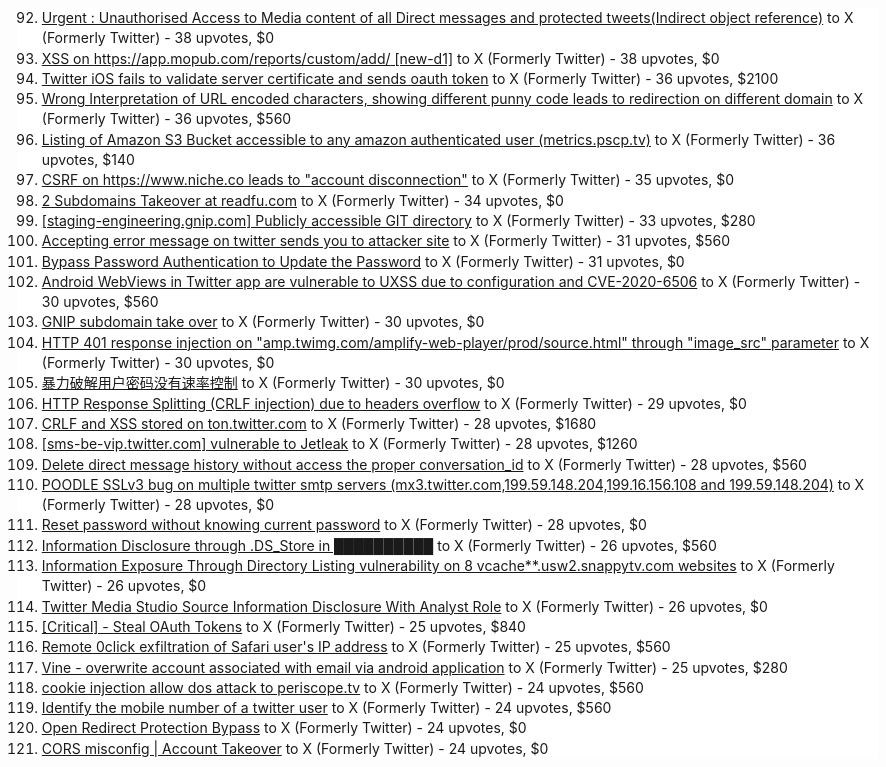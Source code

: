92. [Urgent : Unauthorised Access to Media content of all Direct messages and protected tweets(Indirect object reference)](https://hackerone.com/reports/99600) to X (Formerly Twitter) - 38 upvotes, $0
93. [XSS on https://app.mopub.com/reports/custom/add/ [new-d1]](https://hackerone.com/reports/692352) to X (Formerly Twitter) - 38 upvotes, $0
94. [Twitter iOS fails to validate server certificate and sends oauth token](https://hackerone.com/reports/168538) to X (Formerly Twitter) - 36 upvotes, $2100
95. [Wrong Interpretation of URL encoded characters, showing different punny code leads to redirection on different domain](https://hackerone.com/reports/635597) to X (Formerly Twitter) - 36 upvotes, $560
96. [Listing of Amazon S3 Bucket accessible to any amazon authenticated user (metrics.pscp.tv)](https://hackerone.com/reports/278191) to X (Formerly Twitter) - 36 upvotes, $140
97. [CSRF on https://www.niche.co leads to "account disconnection"](https://hackerone.com/reports/493552) to X (Formerly Twitter) - 35 upvotes, $0
98. [2 Subdomains Takeover at readfu.com](https://hackerone.com/reports/1073114) to X (Formerly Twitter) - 34 upvotes, $0
99. [[staging-engineering.gnip.com] Publicly accessible GIT directory](https://hackerone.com/reports/218465) to X (Formerly Twitter) - 33 upvotes, $280
100. [Accepting error message on twitter sends you to attacker site](https://hackerone.com/reports/781673) to X (Formerly Twitter) - 31 upvotes, $560
101. [Bypass Password Authentication to Update the Password](https://hackerone.com/reports/982293) to X (Formerly Twitter) - 31 upvotes, $0
102. [Android WebViews in Twitter app are vulnerable to UXSS due to configuration and CVE-2020-6506](https://hackerone.com/reports/906433) to X (Formerly Twitter) - 30 upvotes, $560
103. [GNIP subdomain take over](https://hackerone.com/reports/189548) to X (Formerly Twitter) - 30 upvotes, $0
104. [HTTP 401 response injection on "amp.twimg.com/amplify-web-player/prod/source.html" through "image_src" parameter](https://hackerone.com/reports/221328) to X (Formerly Twitter) - 30 upvotes, $0
105. [暴力破解用户密码没有速率控制](https://hackerone.com/reports/854424) to X (Formerly Twitter) - 30 upvotes, $0
106. [HTTP Response Splitting (CRLF injection) due to headers overflow](https://hackerone.com/reports/53843) to X (Formerly Twitter) - 29 upvotes, $0
107. [CRLF and XSS stored on ton.twitter.com](https://hackerone.com/reports/191380) to X (Formerly Twitter) - 28 upvotes, $1680
108. [[sms-be-vip.twitter.com] vulnerable to Jetleak](https://hackerone.com/reports/143935) to X (Formerly Twitter) - 28 upvotes, $1260
109. [Delete direct message history without access the proper conversation_id](https://hackerone.com/reports/666632) to X (Formerly Twitter) - 28 upvotes, $560
110. [POODLE SSLv3 bug on multiple twitter smtp servers (mx3.twitter.com,199.59.148.204,199.16.156.108 and 199.59.148.204)](https://hackerone.com/reports/288966) to X (Formerly Twitter) - 28 upvotes, $0
111. [Reset password without knowing current password](https://hackerone.com/reports/806055) to X (Formerly Twitter) - 28 upvotes, $0
112. [Information Disclosure through .DS_Store in ██████████](https://hackerone.com/reports/142549) to X (Formerly Twitter) - 26 upvotes, $560
113. [Information Exposure Through Directory Listing vulnerability on 8 vcache**.usw2.snappytv.com websites](https://hackerone.com/reports/438299) to X (Formerly Twitter) - 26 upvotes, $0
114. [Twitter Media Studio Source Information Disclosure With Analyst Role](https://hackerone.com/reports/961757) to X (Formerly Twitter) - 26 upvotes, $0
115. [[Critical] - Steal OAuth Tokens](https://hackerone.com/reports/131202) to X (Formerly Twitter) - 25 upvotes, $840
116. [Remote 0click exfiltration of Safari user's IP address](https://hackerone.com/reports/1392211) to X (Formerly Twitter) - 25 upvotes, $560
117. [Vine - overwrite account associated with email via android application](https://hackerone.com/reports/187714) to X (Formerly Twitter) - 25 upvotes, $280
118. [cookie injection allow dos attack to periscope.tv](https://hackerone.com/reports/583819) to X (Formerly Twitter) - 24 upvotes, $560
119. [Identify the mobile number of a twitter user](https://hackerone.com/reports/1225164) to X (Formerly Twitter) - 24 upvotes, $560
120. [Open Redirect Protection Bypass](https://hackerone.com/reports/283460) to X (Formerly Twitter) - 24 upvotes, $0
121. [CORS misconfig | Account Takeover](https://hackerone.com/reports/426147) to X (Formerly Twitter) - 24 upvotes, $0